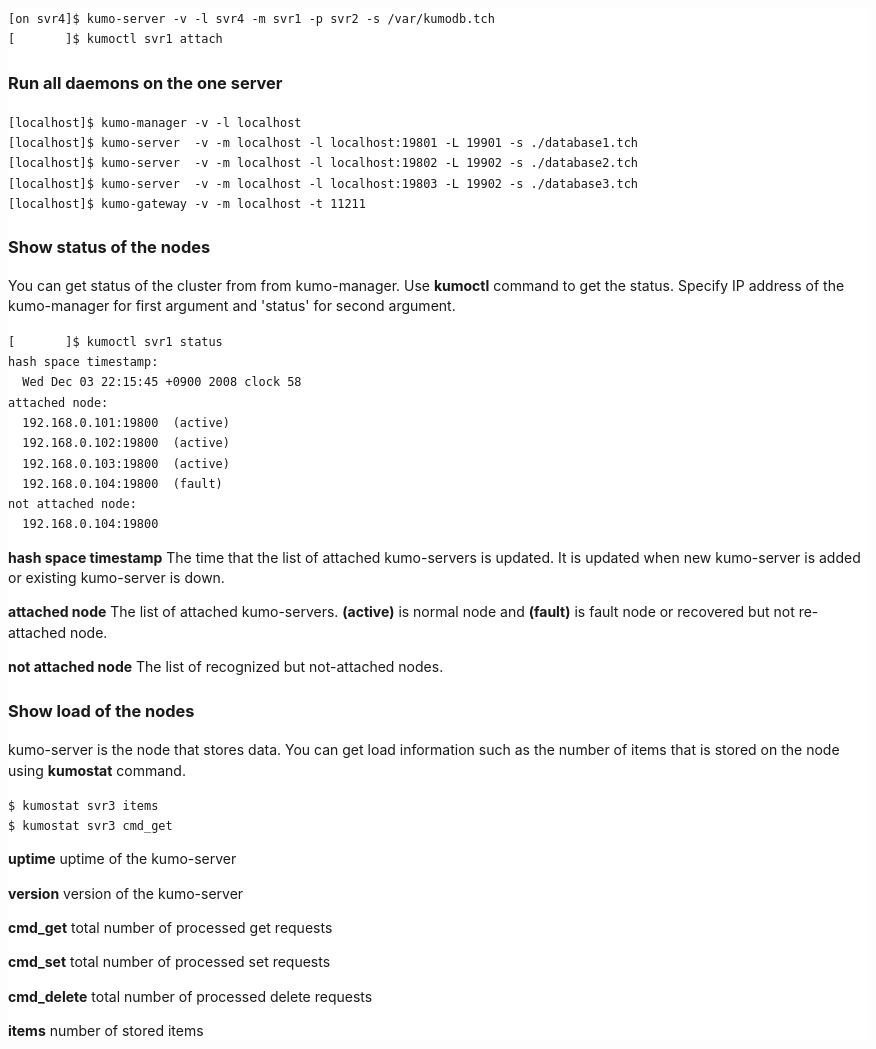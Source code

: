     [on svr4]$ kumo-server -v -l svr4 -m svr1 -p svr2 -s /var/kumodb.tch
    [       ]$ kumoctl svr1 attach


### Run all daemons on the one server

    [localhost]$ kumo-manager -v -l localhost
    [localhost]$ kumo-server  -v -m localhost -l localhost:19801 -L 19901 -s ./database1.tch
    [localhost]$ kumo-server  -v -m localhost -l localhost:19802 -L 19902 -s ./database2.tch
    [localhost]$ kumo-server  -v -m localhost -l localhost:19803 -L 19902 -s ./database3.tch
    [localhost]$ kumo-gateway -v -m localhost -t 11211


### Show status of the nodes

You can get status of the cluster from from kumo-manager.
Use **kumoctl** command to get the status. Specify IP address of the kumo-manager for first argument and 'status' for second argument.

    [       ]$ kumoctl svr1 status
    hash space timestamp:
      Wed Dec 03 22:15:45 +0900 2008 clock 58
    attached node:
      192.168.0.101:19800  (active)
      192.168.0.102:19800  (active)
      192.168.0.103:19800  (active)
      192.168.0.104:19800  (fault)
    not attached node:
      192.168.0.104:19800

**hash space timestamp** The time that the list of attached kumo-servers is updated. It is updated when new kumo-server is added or existing kumo-server is down.

**attached node** The list of attached kumo-servers. **(active)** is normal node and **(fault)** is fault node or recovered but not re-attached node.

**not attached node** The list of recognized but not-attached nodes.


### Show load of the nodes

kumo-server is the node that stores data. You can get load information such as the number of items that is stored on the node using **kumostat** command.

    $ kumostat svr3 items
    $ kumostat svr3 cmd_get

**uptime** uptime of the kumo-server

**version** version of the kumo-server

**cmd_get** total number of processed get requests

**cmd_set** total number of processed set requests

**cmd_delete** total number of processed delete requests

**items** number of stored items
